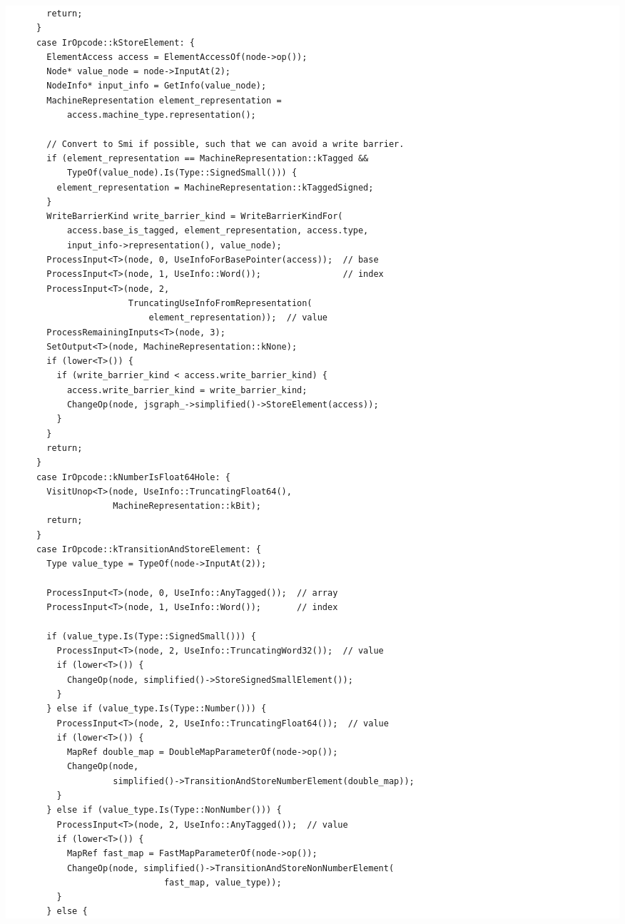 ```
        return;
      }
      case IrOpcode::kStoreElement: {
        ElementAccess access = ElementAccessOf(node->op());
        Node* value_node = node->InputAt(2);
        NodeInfo* input_info = GetInfo(value_node);
        MachineRepresentation element_representation =
            access.machine_type.representation();

        // Convert to Smi if possible, such that we can avoid a write barrier.
        if (element_representation == MachineRepresentation::kTagged &&
            TypeOf(value_node).Is(Type::SignedSmall())) {
          element_representation = MachineRepresentation::kTaggedSigned;
        }
        WriteBarrierKind write_barrier_kind = WriteBarrierKindFor(
            access.base_is_tagged, element_representation, access.type,
            input_info->representation(), value_node);
        ProcessInput<T>(node, 0, UseInfoForBasePointer(access));  // base
        ProcessInput<T>(node, 1, UseInfo::Word());                // index
        ProcessInput<T>(node, 2,
                        TruncatingUseInfoFromRepresentation(
                            element_representation));  // value
        ProcessRemainingInputs<T>(node, 3);
        SetOutput<T>(node, MachineRepresentation::kNone);
        if (lower<T>()) {
          if (write_barrier_kind < access.write_barrier_kind) {
            access.write_barrier_kind = write_barrier_kind;
            ChangeOp(node, jsgraph_->simplified()->StoreElement(access));
          }
        }
        return;
      }
      case IrOpcode::kNumberIsFloat64Hole: {
        VisitUnop<T>(node, UseInfo::TruncatingFloat64(),
                     MachineRepresentation::kBit);
        return;
      }
      case IrOpcode::kTransitionAndStoreElement: {
        Type value_type = TypeOf(node->InputAt(2));

        ProcessInput<T>(node, 0, UseInfo::AnyTagged());  // array
        ProcessInput<T>(node, 1, UseInfo::Word());       // index

        if (value_type.Is(Type::SignedSmall())) {
          ProcessInput<T>(node, 2, UseInfo::TruncatingWord32());  // value
          if (lower<T>()) {
            ChangeOp(node, simplified()->StoreSignedSmallElement());
          }
        } else if (value_type.Is(Type::Number())) {
          ProcessInput<T>(node, 2, UseInfo::TruncatingFloat64());  // value
          if (lower<T>()) {
            MapRef double_map = DoubleMapParameterOf(node->op());
            ChangeOp(node,
                     simplified()->TransitionAndStoreNumberElement(double_map));
          }
        } else if (value_type.Is(Type::NonNumber())) {
          ProcessInput<T>(node, 2, UseInfo::AnyTagged());  // value
          if (lower<T>()) {
            MapRef fast_map = FastMapParameterOf(node->op());
            ChangeOp(node, simplified()->TransitionAndStoreNonNumberElement(
                               fast_map, value_type));
          }
        } else {
```